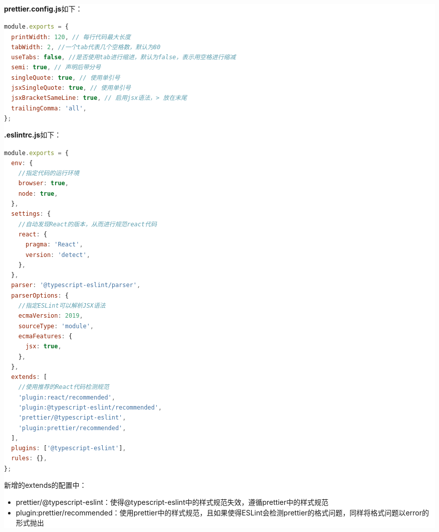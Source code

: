 **prettier.config.js**如下：
```JavaScript
module.exports = {
  printWidth: 120, // 每行代码最大长度
  tabWidth: 2, //一个tab代表几个空格数，默认为80
  useTabs: false, //是否使用tab进行缩进，默认为false，表示用空格进行缩减
  semi: true, // 声明后带分号
  singleQuote: true, // 使用单引号
  jsxSingleQuote: true, // 使用单引号
  jsxBracketSameLine: true, // 启用jsx语法，> 放在末尾
  trailingComma: 'all',
};
```

**.eslintrc.js**如下：
```JavaScript
module.exports = {
  env: {
    //指定代码的运行环境
    browser: true,
    node: true,
  },
  settings: {
    //自动发现React的版本，从而进行规范react代码
    react: {
      pragma: 'React',
      version: 'detect',
    },
  },
  parser: '@typescript-eslint/parser',
  parserOptions: {
    //指定ESLint可以解析JSX语法
    ecmaVersion: 2019,
    sourceType: 'module',
    ecmaFeatures: {
      jsx: true,
    },
  },
  extends: [
    //使用推荐的React代码检测规范
    'plugin:react/recommended',
    'plugin:@typescript-eslint/recommended',
    'prettier/@typescript-eslint',
    'plugin:prettier/recommended',
  ],
  plugins: ['@typescript-eslint'],
  rules: {},
};
```

新增的extends的配置中：
- prettier/@typescript-eslint：使得@typescript-eslint中的样式规范失效，遵循prettier中的样式规范
- plugin:prettier/recommended：使用prettier中的样式规范，且如果使得ESLint会检测prettier的格式问题，同样将格式问题以error的形式抛出
